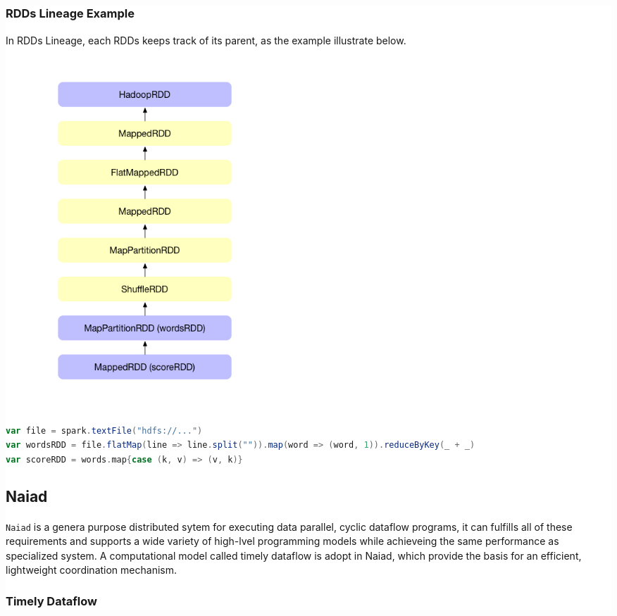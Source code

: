 ### RDDs Lineage Example

In RDDs Lineage, each RDDs keeps track of its parent, as the example illustrate below.

<img src="https://raw.githubusercontent.com/RickAi/csci5570_survey_paper/master/images/spark_rdd_example.jpg" style="zoom:80%" />

```scala
var file = spark.textFile("hdfs://...")
var wordsRDD = file.flatMap(line => line.split("")).map(word => (word, 1)).reduceByKey(_ + _)
var scoreRDD = words.map{case (k, v) => (v, k)}
```

## Naiad

`Naiad` is a genera purpose distributed sytem for executing data parallel, cyclic dataflow programs, it can fulfills all of these requirements and supports a wide variety of high-lvel programming models while achieveing the same performance as specialized system. A computational model called timely dataflow is adopt in Naiad, which provide the basis for an efficient, lightweight coordination mechanism.

### Timely Dataflow
